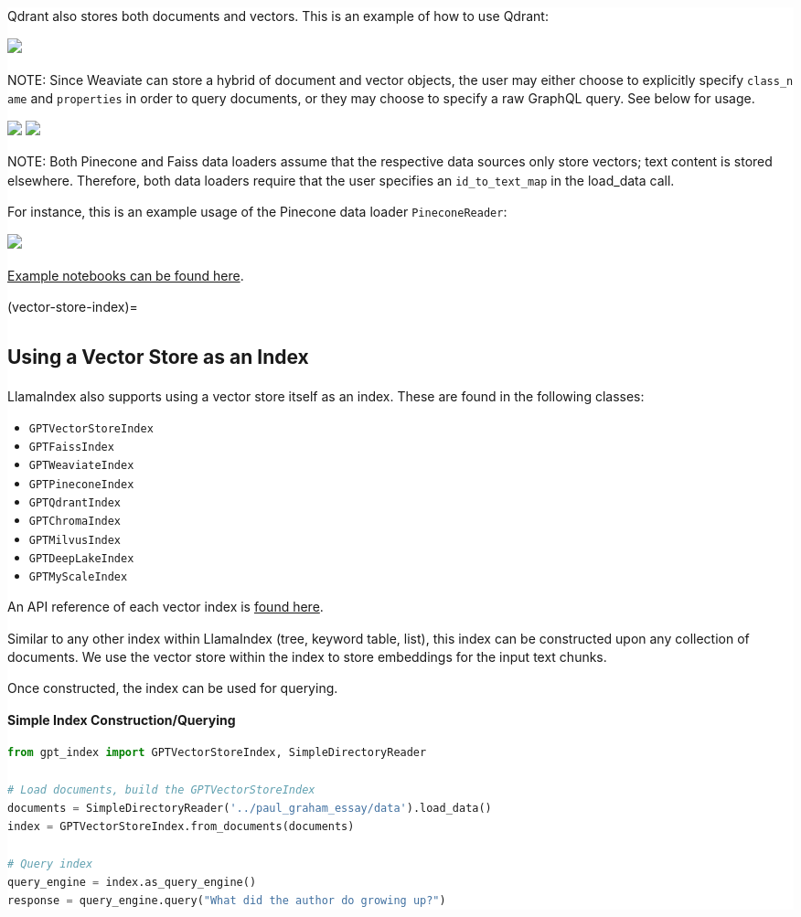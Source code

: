 Qdrant also stores both documents and vectors. This is an example of how to use Qdrant:

![](/_static/vector_stores/qdrant_reader.png)

NOTE: Since Weaviate can store a hybrid of document and vector objects, the user may either choose to explicitly specify `class_name` and `properties` in order to query documents, or they may choose to specify a raw GraphQL query. See below for usage.

![](/_static/vector_stores/weaviate_reader_0.png)
![](/_static/vector_stores/weaviate_reader_1.png)

NOTE: Both Pinecone and Faiss data loaders assume that the respective data sources only store vectors; text content is stored elsewhere. Therefore, both data loaders require that the user specifies an `id_to_text_map` in the load_data call.

For instance, this is an example usage of the Pinecone data loader `PineconeReader`:

![](/_static/vector_stores/pinecone_reader.png)

[Example notebooks can be found here](https://github.com/jerryjliu/gpt_index/tree/main/examples/data_connectors).

(vector-store-index)=

## Using a Vector Store as an Index

LlamaIndex also supports using a vector store itself as an index.
These are found in the following classes:
- `GPTVectorStoreIndex`
- `GPTFaissIndex`
- `GPTWeaviateIndex`
- `GPTPineconeIndex`
- `GPTQdrantIndex`
- `GPTChromaIndex`
- `GPTMilvusIndex`
- `GPTDeepLakeIndex`
- `GPTMyScaleIndex`


An API reference of each vector index is [found here](/reference/indices/vector_store.rst).

Similar to any other index within LlamaIndex (tree, keyword table, list), this index can be constructed upon any collection
of documents. We use the vector store within the index to store embeddings for the input text chunks.

Once constructed, the index can be used for querying.

**Simple Index Construction/Querying**
```python
from gpt_index import GPTVectorStoreIndex, SimpleDirectoryReader

# Load documents, build the GPTVectorStoreIndex
documents = SimpleDirectoryReader('../paul_graham_essay/data').load_data()
index = GPTVectorStoreIndex.from_documents(documents)

# Query index
query_engine = index.as_query_engine()
response = query_engine.query("What did the author do growing up?")

```

